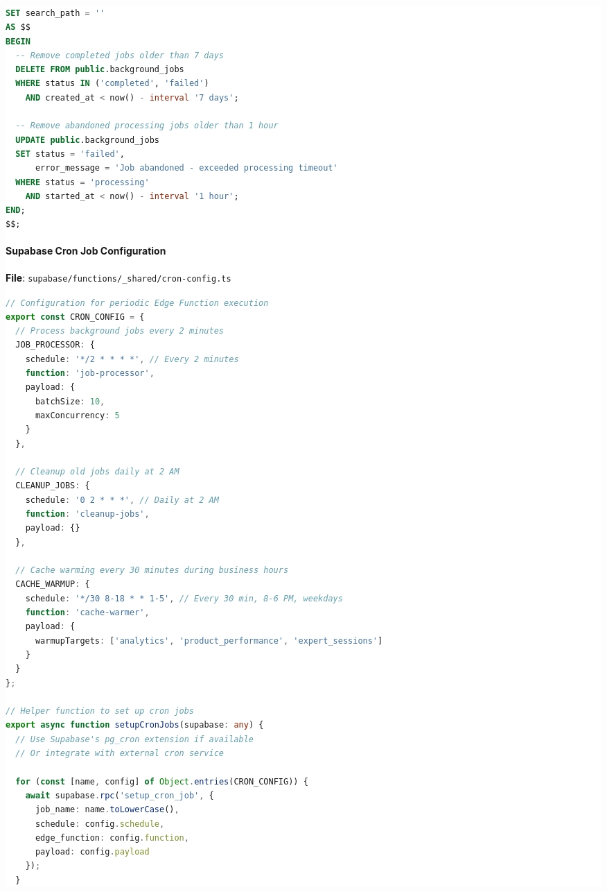 ```sql
SET search_path = ''
AS $$
BEGIN
  -- Remove completed jobs older than 7 days
  DELETE FROM public.background_jobs 
  WHERE status IN ('completed', 'failed') 
    AND created_at < now() - interval '7 days';
    
  -- Remove abandoned processing jobs older than 1 hour
  UPDATE public.background_jobs 
  SET status = 'failed', 
      error_message = 'Job abandoned - exceeded processing timeout'
  WHERE status = 'processing' 
    AND started_at < now() - interval '1 hour';
END;
$$;
```

#### Supabase Cron Job Configuration
**File**: `supabase/functions/_shared/cron-config.ts`

```typescript
// Configuration for periodic Edge Function execution
export const CRON_CONFIG = {
  // Process background jobs every 2 minutes
  JOB_PROCESSOR: {
    schedule: '*/2 * * * *', // Every 2 minutes
    function: 'job-processor',
    payload: {
      batchSize: 10,
      maxConcurrency: 5
    }
  },
  
  // Cleanup old jobs daily at 2 AM
  CLEANUP_JOBS: {
    schedule: '0 2 * * *', // Daily at 2 AM
    function: 'cleanup-jobs',
    payload: {}
  },
  
  // Cache warming every 30 minutes during business hours
  CACHE_WARMUP: {
    schedule: '*/30 8-18 * * 1-5', // Every 30 min, 8-6 PM, weekdays
    function: 'cache-warmer',
    payload: {
      warmupTargets: ['analytics', 'product_performance', 'expert_sessions']
    }
  }
};

// Helper function to set up cron jobs
export async function setupCronJobs(supabase: any) {
  // Use Supabase's pg_cron extension if available
  // Or integrate with external cron service
  
  for (const [name, config] of Object.entries(CRON_CONFIG)) {
    await supabase.rpc('setup_cron_job', {
      job_name: name.toLowerCase(),
      schedule: config.schedule,
      edge_function: config.function,
      payload: config.payload
    });
  }
```
